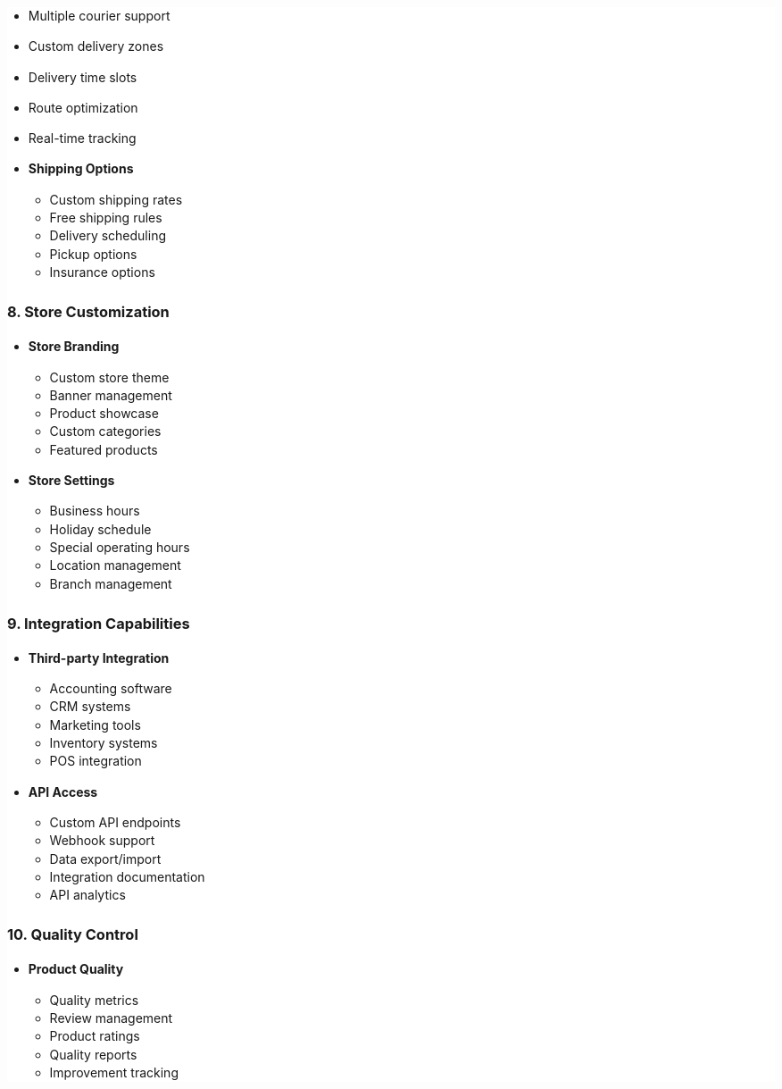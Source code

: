   - Multiple courier support
  - Custom delivery zones
  - Delivery time slots
  - Route optimization
  - Real-time tracking

- **Shipping Options**
  - Custom shipping rates
  - Free shipping rules
  - Delivery scheduling
  - Pickup options
  - Insurance options

### 8. Store Customization

- **Store Branding**

  - Custom store theme
  - Banner management
  - Product showcase
  - Custom categories
  - Featured products

- **Store Settings**
  - Business hours
  - Holiday schedule
  - Special operating hours
  - Location management
  - Branch management

### 9. Integration Capabilities

- **Third-party Integration**

  - Accounting software
  - CRM systems
  - Marketing tools
  - Inventory systems
  - POS integration

- **API Access**
  - Custom API endpoints
  - Webhook support
  - Data export/import
  - Integration documentation
  - API analytics

### 10. Quality Control

- **Product Quality**

  - Quality metrics
  - Review management
  - Product ratings
  - Quality reports
  - Improvement tracking
